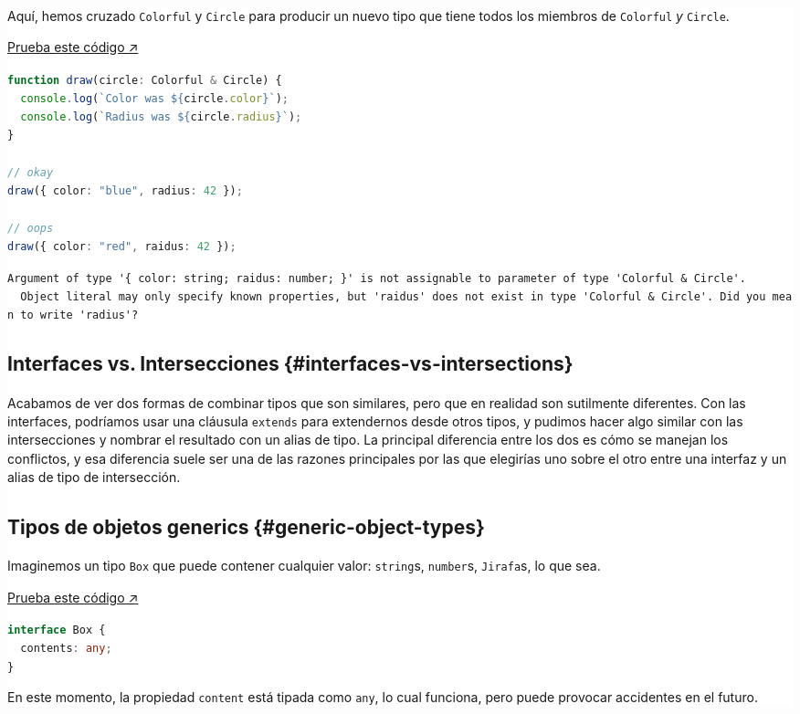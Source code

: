 Aquí, hemos cruzado `Colorful` y `Circle` para producir un nuevo tipo que tiene todos los miembros de `Colorful` *y* `Circle`.

[Prueba este código ↗](https://www.typescriptlang.org/play#code/PTAEAEFMCdoe2gZwFygEwGYAsBWAUAJYB2ALjAGYCGAxpKAMJwA2C5Ark6AN56ijXMEqRCWjEA5gG48AX0KkKNOvQLRqTOjz7RKAEwJsUoImwC2AIxjS5IUAFoH1NiQd287ItRIE4RULp0AdwAKalV1SFRGFmh2TgAyBnCNAEpuXn5fRGZIADoWcWCAA2iEUEDKRFAAEi4wtQ1cgRiZIpTpPgEibMaC4oAlPQMqiqra+ojcnX1DVvbZPDxbOABrSgBPPADKEK5MmNQAInMmNkhDgBpQaeHULDRQGXmlsDg4AAdELaDgveahUCHaCQXSXa6UAi6Qx3B5PSRAA)

```ts
function draw(circle: Colorful & Circle) {
  console.log(`Color was ${circle.color}`);
  console.log(`Radius was ${circle.radius}`);
}
 
// okay
draw({ color: "blue", radius: 42 });
 
// oops
draw({ color: "red", raidus: 42 });
```

```text {filename="Error generado"}
Argument of type '{ color: string; raidus: number; }' is not assignable to parameter of type 'Colorful & Circle'.
  Object literal may only specify known properties, but 'raidus' does not exist in type 'Colorful & Circle'. Did you mean to write 'radius'?
```

## Interfaces vs. Intersecciones {#interfaces-vs-intersections}

Acabamos de ver dos formas de combinar tipos que son similares, pero que en realidad son sutilmente diferentes.
Con las interfaces, podríamos usar una cláusula `extends` para extendernos desde otros tipos, y pudimos hacer algo similar con las intersecciones y nombrar el resultado con un alias de tipo.
La principal diferencia entre los dos es cómo se manejan los conflictos, y esa diferencia suele ser una de las razones principales por las que elegirías uno sobre el otro entre una interfaz y un alias de tipo de intersección.

## Tipos de objetos generics {#generic-object-types}

Imaginemos un tipo `Box` que puede contener cualquier valor: `string`s, `number`s, `Jirafa`s, lo que sea.

[Prueba este código ↗](https://www.typescriptlang.org/play#code/JYOwLgpgTgZghgYwgAgEIHsAeyDeAoZZBdcCcAZwC5k4QBPAbjwF8g)

```ts
interface Box {
  contents: any;
}
```

En este momento, la propiedad `content` está tipada como `any`, lo cual funciona, pero puede provocar accidentes en el futuro.
